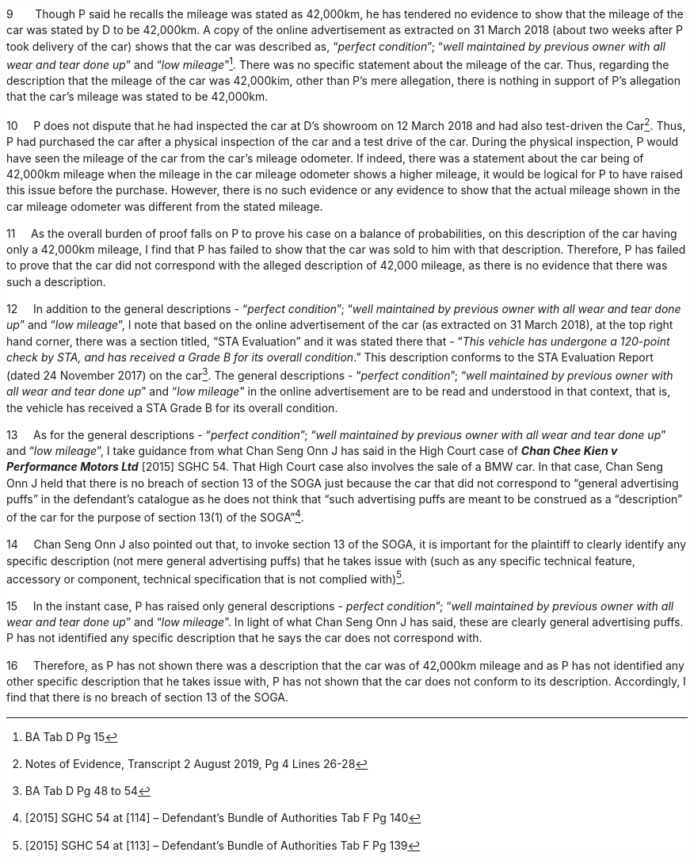 9       Though P said he recalls the mileage was stated as 42,000km, he has tendered no evidence to show that the mileage of the car was stated by D to be 42,000km. A copy of the online advertisement as extracted on 31 March 2018 (about two weeks after P took delivery of the car) shows that the car was described as, “_perfect condition_”; “_well maintained by previous owner with all wear and tear done up_” and “_low mileage_”[^4]. There was no specific statement about the mileage of the car. Thus, regarding the description that the mileage of the car was 42,000kim, other than P’s mere allegation, there is nothing in support of P’s allegation that the car’s mileage was stated to be 42,000km.

10     P does not dispute that he had inspected the car at D’s showroom on 12 March 2018 and had also test-driven the Car[^5]. Thus, P had purchased the car after a physical inspection of the car and a test drive of the car. During the physical inspection, P would have seen the mileage of the car from the car’s mileage odometer. If indeed, there was a statement about the car being of 42,000km mileage when the mileage in the car mileage odometer shows a higher mileage, it would be logical for P to have raised this issue before the purchase. However, there is no such evidence or any evidence to show that the actual mileage shown in the car mileage odometer was different from the stated mileage.

11     As the overall burden of proof falls on P to prove his case on a balance of probabilities, on this description of the car having only a 42,000km mileage, I find that P has failed to show that the car was sold to him with that description. Therefore, P has failed to prove that the car did not correspond with the alleged description of 42,000 mileage, as there is no evidence that there was such a description.

12     In addition to the general descriptions - “_perfect condition_”; “_well maintained by previous owner with all wear and tear done up_” and “_low mileage_”, I note that based on the online advertisement of the car (as extracted on 31 March 2018), at the top right hand corner, there was a section titled, “STA Evaluation” and it was stated there that - “_This vehicle has undergone a 120-point check by STA, and has received a Grade B for its overall condition_.” This description conforms to the STA Evaluation Report (dated 24 November 2017) on the car[^6]. The general descriptions - “_perfect condition_”; “_well maintained by previous owner with all wear and tear done up_” and “_low mileage_” in the online advertisement are to be read and understood in that context, that is, the vehicle has received a STA Grade B for its overall condition.

13     As for the general descriptions - “_perfect condition_”; “_well maintained by previous owner with all wear and tear done up_” and “_low mileage_”, I take guidance from what Chan Seng Onn J has said in the High Court case of **_Chan Chee Kien v Performance Motors Ltd_** <span class="citation">\[2015\] SGHC 54</span>. That High Court case also involves the sale of a BMW car. In that case, Chan Seng Onn J held that there is no breach of section 13 of the SOGA just because the car that did not correspond to “general advertising puffs” in the defendant’s catalogue as he does not think that “such advertising puffs are meant to be construed as a “description” of the car for the purpose of section 13(1) of the SOGA”[^7].

14     Chan Seng Onn J also pointed out that, to invoke section 13 of the SOGA, it is important for the plaintiff to clearly identify any specific description (not mere general advertising puffs) that he takes issue with (such as any specific technical feature, accessory or component, technical specification that is not complied with)[^8].

15     In the instant case, P has raised only general descriptions - _perfect condition_”; “_well maintained by previous owner with all wear and tear done up_” and “_low mileage_”. In light of what Chan Seng Onn J has said, these are clearly general advertising puffs. P has not identified any specific description that he says the car does not correspond with.

16     Therefore, as P has not shown there was a description that the car was of 42,000km mileage and as P has not identified any other specific description that he takes issue with, P has not shown that the car does not conform to its description. Accordingly, I find that there is no breach of section 13 of the SOGA.


[^1]: BA Tab D Pg 2, \[5\]
[^2]: ABD Tab 7
[^3]: BA Tab D Pg 9, \[16\]-\[17\], BA Tab D Pg 48
[^4]: BA Tab D Pg 15
[^5]: Notes of Evidence, Transcript 2 August 2019, Pg 4 Lines 26-28
[^6]: BA Tab D Pg 48 to 54
[^7]: <span class="citation">\[2015\] SGHC 54</span> at \[114\] – Defendant’s Bundle of Authorities Tab F Pg 140
[^8]: <span class="citation">\[2015\] SGHC 54</span> at \[113\] – Defendant’s Bundle of Authorities Tab F Pg 139
[^9]: BA Tab D Pg 17
[^10]: BA Tab D Pg 21
[^11]: BA Tab D Pg 17
[^12]: BA Tab D Pg 25-36
[^13]: See wording of section 14(2A) of the SOGA
[^14]: BA Tab D Pg 46-54
[^15]: BA Tab B Pg 4, 5 at \[14\]-\[15\]
[^16]: BA Tab B Pg 28
[^17]: BA Tab C Pg 3 at \[10\], \[11\]
[^18]: BA Tab C Pg 3,4 at \[11\]-\[13\]
[^19]: BA Tab A Pg 2,3 at \[4\]-\[7\]
[^20]: Notes of Evidence, 2 August 2019, Transcript, Pg 9 Line 10 to Pg 10 Line 2
[^21]: Notes of Evidence, 2 August 2019, Transcript, Pg 144 Line 6 to Pg 145 Line 9
[^22]: BA Tab A Pg 3,4 at \[8\]-\[9\]
[^23]: <span class="citation">\[2014\] 2 SLR 1398</span> at \[61\] – The Defendant’s Bundle of Authorities Tab E Pg 107
[^24]: <span class="citation">\[2014\] 3 SLR 663</span> at \[113\] - The Defendant’s Bundle of Authorities Tab D Pg 82